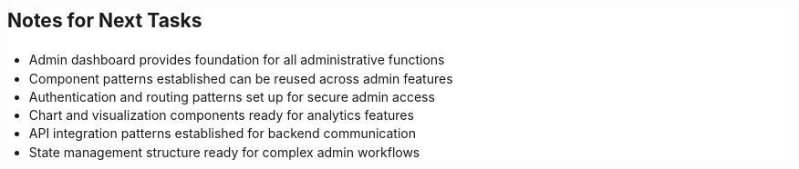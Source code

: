 ## Notes for Next Tasks
- Admin dashboard provides foundation for all administrative functions
- Component patterns established can be reused across admin features
- Authentication and routing patterns set up for secure admin access
- Chart and visualization components ready for analytics features
- API integration patterns established for backend communication
- State management structure ready for complex admin workflows
